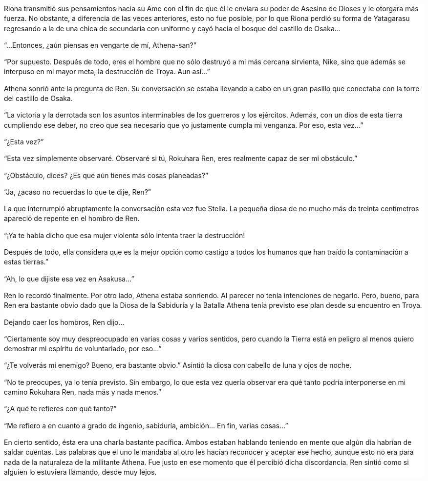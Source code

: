 Riona transmitió sus pensamientos hacia su Amo con el fin de que él le enviara su poder de Asesino de Dioses y le otorgara más fuerza. No obstante, a diferencia de las veces anteriores, esto no fue posible, por lo que Riona perdió su forma de Yatagarasu regresando a la de una chica de secundaria con uniforme y cayó hacia el bosque del castillo de Osaka...

“...Entonces, ¿aún piensas en vengarte de mí, Athena-san?”

“Por supuesto. Después de todo, eres el hombre que no sólo destruyó a mi más cercana sirvienta, Nike, sino que además se interpuso en mi mayor meta, la destrucción de Troya. Aun así...”

Athena sonrió ante la pregunta de Ren. Su conversación se estaba llevando a cabo en un gran pasillo que conectaba con la torre del castillo de Osaka.

“La victoria y la derrotada son los asuntos interminables de los guerreros y los ejércitos. Además, con un dios de esta tierra cumpliendo ese deber, no creo que sea necesario que yo justamente cumpla mi venganza. Por eso, esta vez...”

“¿Esta vez?”

“Esta vez simplemente observaré. Observaré si tú, Rokuhara Ren, eres realmente capaz de ser mi obstáculo.”

“¿Obstáculo, dices? ¿Es que aún tienes más cosas planeadas?” 

“Ja, ¿acaso no recuerdas lo que te dije, Ren?”

La que interrumpió abruptamente la conversación esta vez fue Stella. La pequeña diosa de no mucho más de treinta centímetros apareció de repente en el hombro de Ren.

“¡Ya te había dicho que esa mujer violenta sólo intenta traer la destrucción!

Después de todo, ella considera que es la mejor opción como castigo a todos los humanos que han traído la contaminación a estas tierras.”

“Ah, lo que dijiste esa vez en Asakusa...”

Ren lo recordó finalmente. Por otro lado, Athena estaba sonriendo. Al parecer no tenía intenciones de negarlo. Pero, bueno, para Ren era bastante obvio dado que la Diosa de la Sabiduría y la Batalla Athena tenía previsto ese plan desde su encuentro en Troya.

Dejando caer los hombros, Ren dijo...

“Ciertamente soy muy despreocupado en varias cosas y varios sentidos, pero cuando la Tierra está en peligro al menos quiero demostrar mi espíritu de voluntariado, por eso...”

“¿Te volverás mi enemigo? Bueno, era bastante obvio.” Asintió la diosa con cabello de luna y ojos de noche.

“No te preocupes, ya lo tenía previsto. Sin embargo, lo que esta vez quería observar era qué tanto podría interponerse en mi camino Rokuhara Ren, nada más y nada menos.”

“¿A qué te refieres con qué tanto?”

“Me refiero a en cuanto a grado de ingenio, sabiduría, ambición... En fin, varias cosas...”

En cierto sentido, ésta era una charla bastante pacífica. Ambos estaban hablando teniendo en mente que algún día habrían de saldar cuentas. Las palabras que el uno le mandaba al otro les hacían reconocer y aceptar ese hecho, aunque esto no era para nada de la naturaleza de la militante Athena. Fue justo en ese momento que él percibió dicha discordancia. Ren sintió como si alguien lo estuviera llamando, desde muy lejos.
